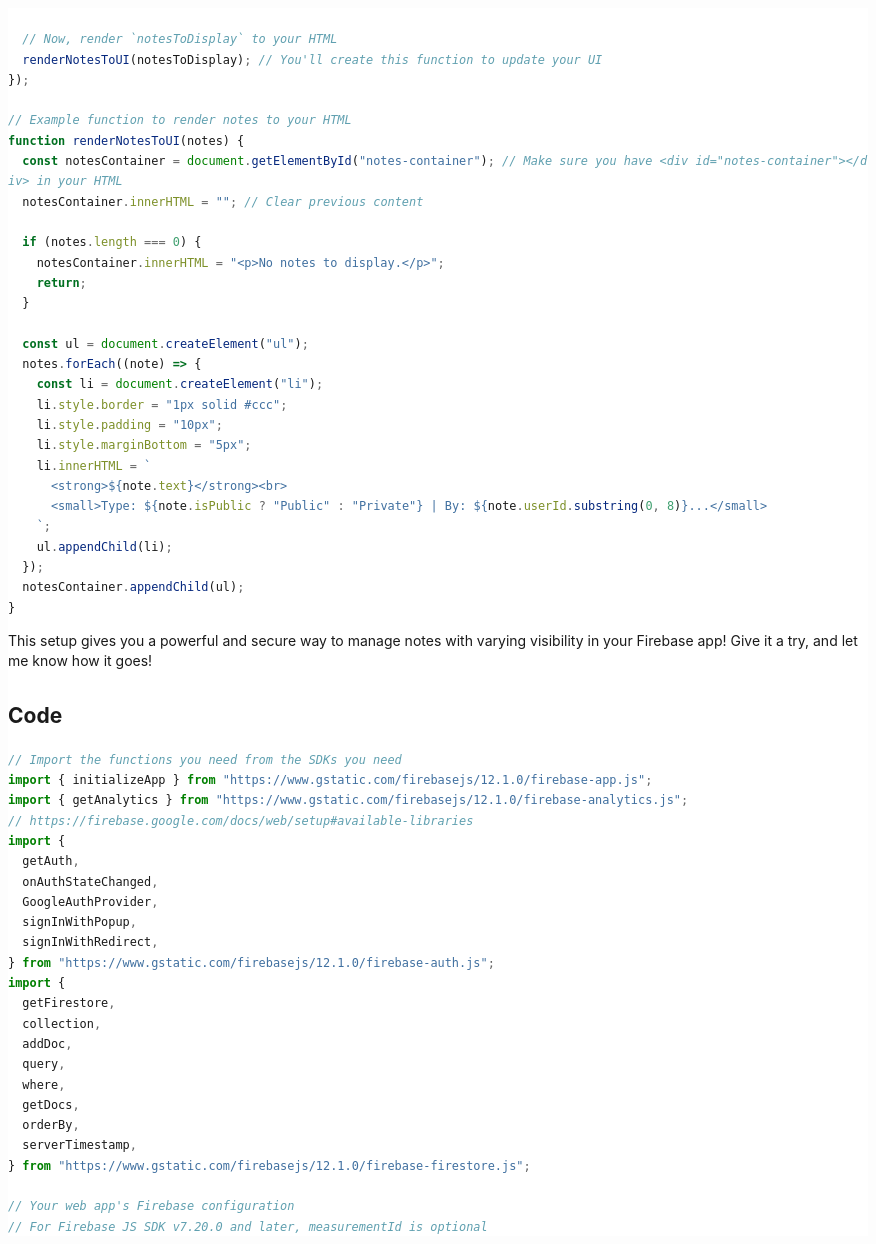 ```js

  // Now, render `notesToDisplay` to your HTML
  renderNotesToUI(notesToDisplay); // You'll create this function to update your UI
});

// Example function to render notes to your HTML
function renderNotesToUI(notes) {
  const notesContainer = document.getElementById("notes-container"); // Make sure you have <div id="notes-container"></div> in your HTML
  notesContainer.innerHTML = ""; // Clear previous content

  if (notes.length === 0) {
    notesContainer.innerHTML = "<p>No notes to display.</p>";
    return;
  }

  const ul = document.createElement("ul");
  notes.forEach((note) => {
    const li = document.createElement("li");
    li.style.border = "1px solid #ccc";
    li.style.padding = "10px";
    li.style.marginBottom = "5px";
    li.innerHTML = `
      <strong>${note.text}</strong><br>
      <small>Type: ${note.isPublic ? "Public" : "Private"} | By: ${note.userId.substring(0, 8)}...</small>
    `;
    ul.appendChild(li);
  });
  notesContainer.appendChild(ul);
}
```

This setup gives you a powerful and secure way to manage notes with varying visibility in your Firebase app! Give it a try, and let me know how it goes!

## Code

```js
// Import the functions you need from the SDKs you need
import { initializeApp } from "https://www.gstatic.com/firebasejs/12.1.0/firebase-app.js";
import { getAnalytics } from "https://www.gstatic.com/firebasejs/12.1.0/firebase-analytics.js";
// https://firebase.google.com/docs/web/setup#available-libraries
import {
  getAuth,
  onAuthStateChanged,
  GoogleAuthProvider,
  signInWithPopup,
  signInWithRedirect,
} from "https://www.gstatic.com/firebasejs/12.1.0/firebase-auth.js";
import {
  getFirestore,
  collection,
  addDoc,
  query,
  where,
  getDocs,
  orderBy,
  serverTimestamp,
} from "https://www.gstatic.com/firebasejs/12.1.0/firebase-firestore.js";

// Your web app's Firebase configuration
// For Firebase JS SDK v7.20.0 and later, measurementId is optional
```